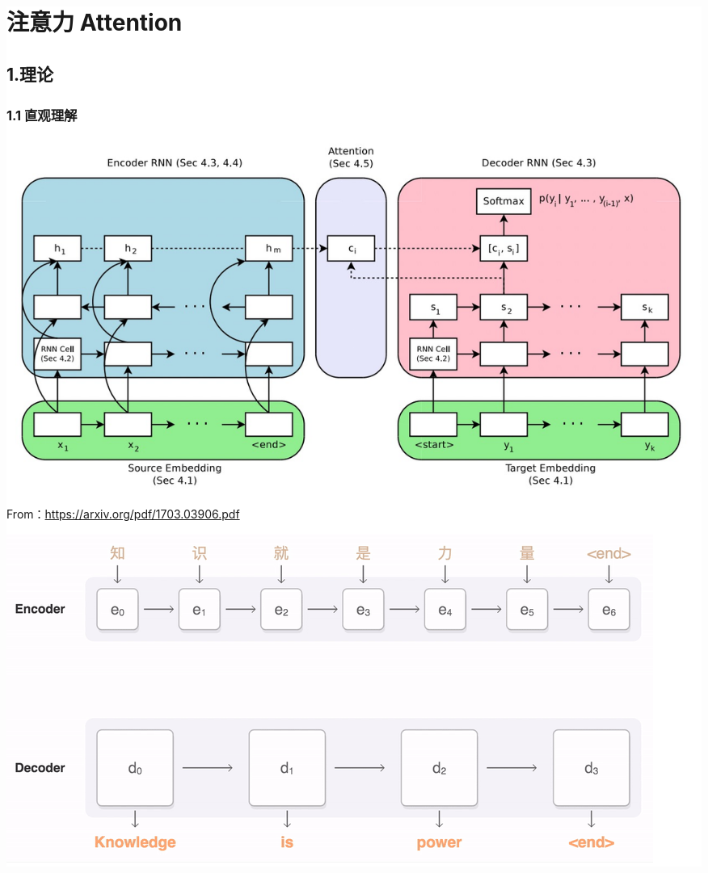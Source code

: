 # 注意力 Attention

## 1.理论

### 1.1 直观理解

![1](images/seq2seq.jpg)

From：https://arxiv.org/pdf/1703.03906.pdf

![](./images/seq2seq2.gif)
